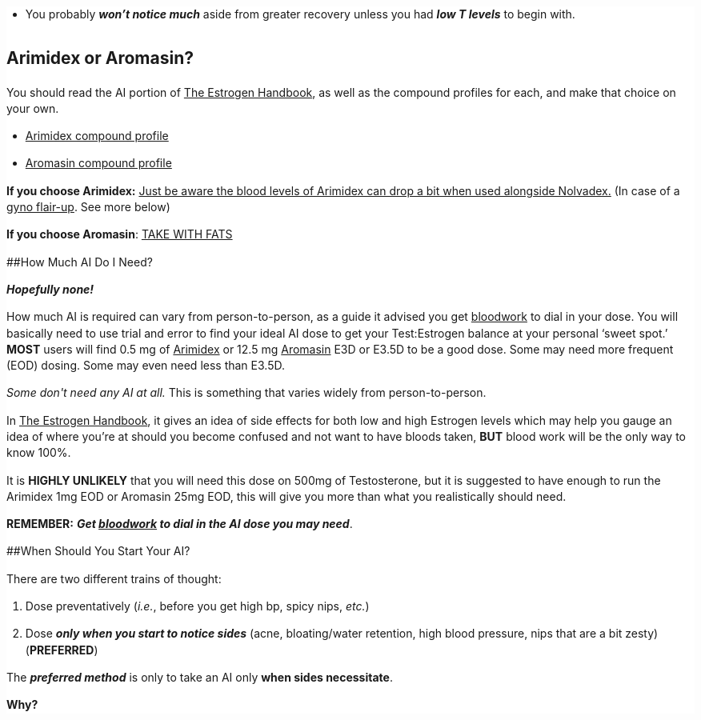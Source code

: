 * You probably ***won’t notice much*** aside from greater recovery unless you had ***low T levels*** to begin with.

## Arimidex or Aromasin?

You should read the AI portion of [The Estrogen Handbook](/r/steroids/wiki/the_estrogen_handbook#wiki_aromatase_inhibitors_.28ais.29), as well as the compound profiles for each, and make that choice on your own. 

* [Arimidex compound profile](/r/steroids/wiki/arimidex)

* [Aromasin compound profile](/r/steroids/wiki/aromasin)

**If you choose Arimidex:** [Just be aware the blood levels of Arimidex can drop a bit when used alongside Nolvadex.](/r/steroids/wiki/faq/list#wiki_q.3A_can_nolvadex_.28tamoxifene.29_and_arimidex_.28anastrozole.29_be_used_together.3F) (In case of a [gyno flair-up](/r/steroids/wiki/the_estrogen_handbook#wiki_gyno_flair-up_protocol). See more below)

**If you choose Aromasin**: [TAKE WITH FATS](/r/steroids/wiki/faq/list#wiki_q.3A_does_aromasin_need_to_be_taken_with_fat.3F)

##How Much AI Do I Need?

***Hopefully none!***

How much AI is required can vary from person-to-person, as a guide it advised you get [bloodwork](/r/steroids/wiki/bloodwork/list) to dial in your dose. You will basically need to use trial and error to find your ideal AI dose to get your Test:Estrogen balance at your personal ‘sweet spot.’ **MOST** users will find 0.5 mg of [Arimidex](/r/steroids/wiki/arimidex) or 12.5 mg [Aromasin](/r/steroids/wiki/aromasin) E3D or E3.5D to be a good dose. Some may need more frequent (EOD) dosing. Some may even need less than E3.5D. 

*Some don't need any AI at all.* This is something that varies widely from person-to-person.

In [The Estrogen Handbook](/r/steroids/wiki/the_estrogen_handbook), it gives an idea of side effects for both low and high Estrogen levels which may help you gauge an idea of where you’re at should you become confused and not want to have bloods taken, **BUT** blood work will be the only way to know 100%.

It is **HIGHLY UNLIKELY** that you will need this dose on 500mg of Testosterone, but it is suggested to have enough to run the Arimidex 1mg EOD or Aromasin 25mg EOD, this will give you more than what you realistically should need. 

**REMEMBER:** ***Get [bloodwork](/r/steroids/wiki/bloodwork/list) to dial in the AI dose you may need***.

##When Should You Start Your AI?

There are two different trains of thought:

1.	 Dose preventatively (*i.e.*, before you get high bp, spicy nips, *etc.*) 

2.	 Dose ***only when you start to notice sides*** (acne, bloating/water retention, high blood pressure, nips that are a bit zesty) (**PREFERRED**)

The ***preferred method*** is only to take an AI only **when sides necessitate**. 

**Why?** 
